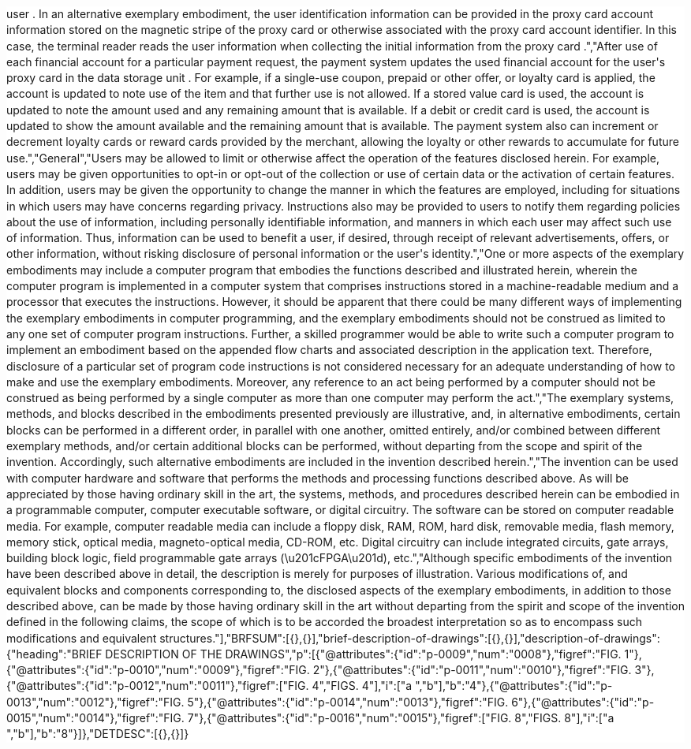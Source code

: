 user . In an alternative exemplary embodiment, the user identification information can be provided in the proxy card account information stored on the magnetic stripe of the proxy card or otherwise associated with the proxy card account identifier. In this case, the terminal reader  reads the user information when collecting the initial information from the proxy card .","After use of each financial account for a particular payment request, the payment system  updates the used financial account for the user's  proxy card  in the data storage unit . For example, if a single-use coupon, prepaid or other offer, or loyalty card is applied, the account is updated to note use of the item and that further use is not allowed. If a stored value card is used, the account is updated to note the amount used and any remaining amount that is available. If a debit or credit card is used, the account is updated to show the amount available and the remaining amount that is available. The payment system  also can increment or decrement loyalty cards or reward cards provided by the merchant, allowing the loyalty or other rewards to accumulate for future use.","General","Users may be allowed to limit or otherwise affect the operation of the features disclosed herein. For example, users may be given opportunities to opt-in or opt-out of the collection or use of certain data or the activation of certain features. In addition, users may be given the opportunity to change the manner in which the features are employed, including for situations in which users may have concerns regarding privacy. Instructions also may be provided to users to notify them regarding policies about the use of information, including personally identifiable information, and manners in which each user may affect such use of information. Thus, information can be used to benefit a user, if desired, through receipt of relevant advertisements, offers, or other information, without risking disclosure of personal information or the user's identity.","One or more aspects of the exemplary embodiments may include a computer program that embodies the functions described and illustrated herein, wherein the computer program is implemented in a computer system that comprises instructions stored in a machine-readable medium and a processor that executes the instructions. However, it should be apparent that there could be many different ways of implementing the exemplary embodiments in computer programming, and the exemplary embodiments should not be construed as limited to any one set of computer program instructions. Further, a skilled programmer would be able to write such a computer program to implement an embodiment based on the appended flow charts and associated description in the application text. Therefore, disclosure of a particular set of program code instructions is not considered necessary for an adequate understanding of how to make and use the exemplary embodiments. Moreover, any reference to an act being performed by a computer should not be construed as being performed by a single computer as more than one computer may perform the act.","The exemplary systems, methods, and blocks described in the embodiments presented previously are illustrative, and, in alternative embodiments, certain blocks can be performed in a different order, in parallel with one another, omitted entirely, and\/or combined between different exemplary methods, and\/or certain additional blocks can be performed, without departing from the scope and spirit of the invention. Accordingly, such alternative embodiments are included in the invention described herein.","The invention can be used with computer hardware and software that performs the methods and processing functions described above. As will be appreciated by those having ordinary skill in the art, the systems, methods, and procedures described herein can be embodied in a programmable computer, computer executable software, or digital circuitry. The software can be stored on computer readable media. For example, computer readable media can include a floppy disk, RAM, ROM, hard disk, removable media, flash memory, memory stick, optical media, magneto-optical media, CD-ROM, etc. Digital circuitry can include integrated circuits, gate arrays, building block logic, field programmable gate arrays (\u201cFPGA\u201d), etc.","Although specific embodiments of the invention have been described above in detail, the description is merely for purposes of illustration. Various modifications of, and equivalent blocks and components corresponding to, the disclosed aspects of the exemplary embodiments, in addition to those described above, can be made by those having ordinary skill in the art without departing from the spirit and scope of the invention defined in the following claims, the scope of which is to be accorded the broadest interpretation so as to encompass such modifications and equivalent structures."],"BRFSUM":[{},{}],"brief-description-of-drawings":[{},{}],"description-of-drawings":{"heading":"BRIEF DESCRIPTION OF THE DRAWINGS","p":[{"@attributes":{"id":"p-0009","num":"0008"},"figref":"FIG. 1"},{"@attributes":{"id":"p-0010","num":"0009"},"figref":"FIG. 2"},{"@attributes":{"id":"p-0011","num":"0010"},"figref":"FIG. 3"},{"@attributes":{"id":"p-0012","num":"0011"},"figref":["FIG. 4","FIGS. 4"],"i":["a ","b"],"b":"4"},{"@attributes":{"id":"p-0013","num":"0012"},"figref":"FIG. 5"},{"@attributes":{"id":"p-0014","num":"0013"},"figref":"FIG. 6"},{"@attributes":{"id":"p-0015","num":"0014"},"figref":"FIG. 7"},{"@attributes":{"id":"p-0016","num":"0015"},"figref":["FIG. 8","FIGS. 8"],"i":["a ","b"],"b":"8"}]},"DETDESC":[{},{}]}
